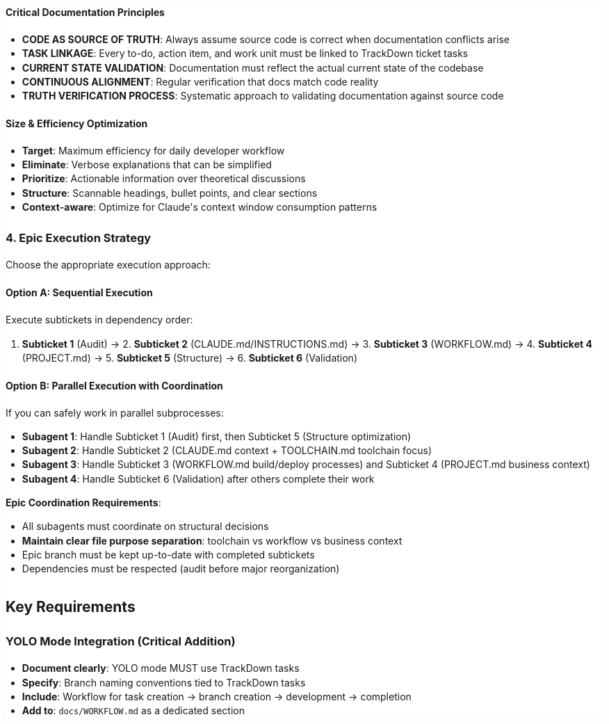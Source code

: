 #### Critical Documentation Principles

- **CODE AS SOURCE OF TRUTH**: Always assume source code is correct when documentation conflicts arise
- **TASK LINKAGE**: Every to-do, action item, and work unit must be linked to TrackDown ticket tasks
- **CURRENT STATE VALIDATION**: Documentation must reflect the actual current state of the codebase
- **CONTINUOUS ALIGNMENT**: Regular verification that docs match code reality
- **TRUTH VERIFICATION PROCESS**: Systematic approach to validating documentation against source code

#### Size & Efficiency Optimization

- **Target**: Maximum efficiency for daily developer workflow
- **Eliminate**: Verbose explanations that can be simplified
- **Prioritize**: Actionable information over theoretical discussions
- **Structure**: Scannable headings, bullet points, and clear sections
- **Context-aware**: Optimize for Claude's context window consumption patterns

### 4. Epic Execution Strategy

Choose the appropriate execution approach:

#### Option A: Sequential Execution

Execute subtickets in dependency order:

1. **Subticket 1** (Audit) → 2. **Subticket 2** (CLAUDE.md/INSTRUCTIONS.md) → 3. **Subticket 3** (WORKFLOW.md) → 4. **Subticket 4** (PROJECT.md) → 5. **Subticket 5** (Structure) → 6. **Subticket 6** (Validation)

#### Option B: Parallel Execution with Coordination

If you can safely work in parallel subprocesses:

- **Subagent 1**: Handle Subticket 1 (Audit) first, then Subticket 5 (Structure optimization)
- **Subagent 2**: Handle Subticket 2 (CLAUDE.md context + TOOLCHAIN.md toolchain focus)
- **Subagent 3**: Handle Subticket 3 (WORKFLOW.md build/deploy processes) and Subticket 4 (PROJECT.md business context)
- **Subagent 4**: Handle Subticket 6 (Validation) after others complete their work

**Epic Coordination Requirements**:

- All subagents must coordinate on structural decisions
- **Maintain clear file purpose separation**: toolchain vs workflow vs business context
- Epic branch must be kept up-to-date with completed subtickets
- Dependencies must be respected (audit before major reorganization)

## Key Requirements

### YOLO Mode Integration (Critical Addition)

- **Document clearly**: YOLO mode MUST use TrackDown tasks
- **Specify**: Branch naming conventions tied to TrackDown tasks
- **Include**: Workflow for task creation → branch creation → development → completion
- **Add to**: `docs/WORKFLOW.md` as a dedicated section
